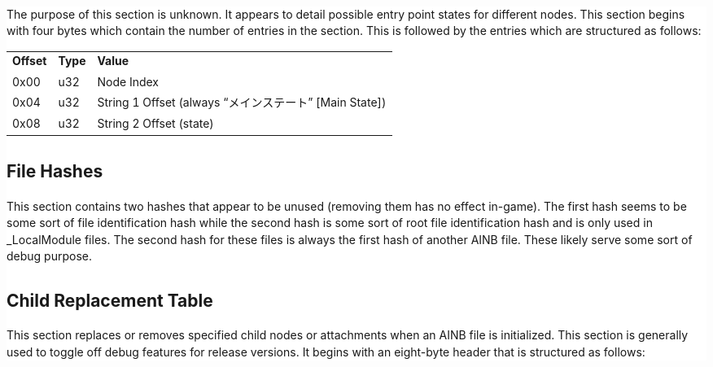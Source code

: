 The purpose of this section is unknown. It appears to detail possible entry point states for different nodes. This section begins with four bytes which contain the number of entries in the section. This is followed by the entries which are structured as follows:


<table>
  <tr>
   <td><strong>Offset</strong>
   </td>
   <td><strong>Type</strong>
   </td>
   <td><strong>Value</strong>
   </td>
  </tr>
  <tr>
   <td>0x00
   </td>
   <td>u32
   </td>
   <td>Node Index
   </td>
  </tr>
  <tr>
   <td>0x04
   </td>
   <td>u32
   </td>
   <td>String 1 Offset (always “メインステート” [Main State])
   </td>
  </tr>
  <tr>
   <td>0x08
   </td>
   <td>u32
   </td>
   <td>String 2 Offset (state)
   </td>
  </tr>
</table>


## File Hashes

This section contains two hashes that appear to be unused (removing them has no effect in-game). The first hash seems to be some sort of file identification hash while the second hash is some sort of root file identification hash and is only used in _LocalModule files. The second hash for these files is always the first hash of another AINB file. These likely serve some sort of debug purpose.

## Child Replacement Table

This section replaces or removes specified child nodes or attachments when an AINB file is initialized. This section is generally used to toggle off debug features for release versions. It begins with an eight-byte header that is structured as follows:

